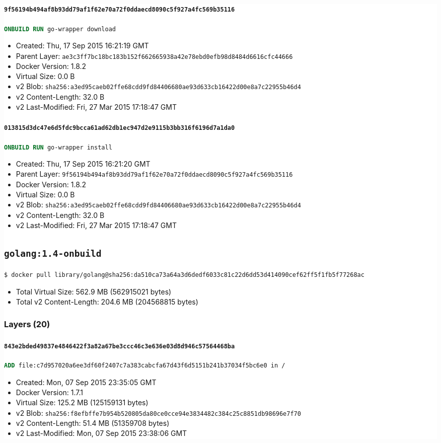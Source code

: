 #### `9f56194b494af8b93dd79af1f62e70a72f0ddaecd8090c5f927a4fc569b35116`

```dockerfile
ONBUILD RUN go-wrapper download
```

-	Created: Thu, 17 Sep 2015 16:21:19 GMT
-	Parent Layer: `ae3c3ff7bc18bc183b152f662665938a42e78ebd0efb98d8484d6616cfc44666`
-	Docker Version: 1.8.2
-	Virtual Size: 0.0 B
-	v2 Blob: `sha256:a3ed95caeb02ffe68cdd9fd84406680ae93d633cb16422d00e8a7c22955b46d4`
-	v2 Content-Length: 32.0 B
-	v2 Last-Modified: Fri, 27 Mar 2015 17:18:47 GMT

#### `013815d3dc47e6d5fdc9bcca61ad62db1ec947d2e9115b3bb316f6196d7a1da0`

```dockerfile
ONBUILD RUN go-wrapper install
```

-	Created: Thu, 17 Sep 2015 16:21:20 GMT
-	Parent Layer: `9f56194b494af8b93dd79af1f62e70a72f0ddaecd8090c5f927a4fc569b35116`
-	Docker Version: 1.8.2
-	Virtual Size: 0.0 B
-	v2 Blob: `sha256:a3ed95caeb02ffe68cdd9fd84406680ae93d633cb16422d00e8a7c22955b46d4`
-	v2 Content-Length: 32.0 B
-	v2 Last-Modified: Fri, 27 Mar 2015 17:18:47 GMT

## `golang:1.4-onbuild`

```console
$ docker pull library/golang@sha256:da510ca73a64a3d6dedf6033c81c22d6dd53d414090cef62ff5f1fb5f77268ac
```

-	Total Virtual Size: 562.9 MB (562915021 bytes)
-	Total v2 Content-Length: 204.6 MB (204568815 bytes)

### Layers (20)

#### `843e2bded49837e4846422f3a82a67be3ccc46c3e636e03d8d946c57564468ba`

```dockerfile
ADD file:c7d957020a6ee3df60f2407c7a383cabcfa67d43f6d5151b241b37034f5bc6e0 in /
```

-	Created: Mon, 07 Sep 2015 23:35:05 GMT
-	Docker Version: 1.7.1
-	Virtual Size: 125.2 MB (125159131 bytes)
-	v2 Blob: `sha256:f8efbffe7b954b520805da80ce0cce94e3834482c384c25c8851db98696e7f70`
-	v2 Content-Length: 51.4 MB (51359708 bytes)
-	v2 Last-Modified: Mon, 07 Sep 2015 23:38:06 GMT

